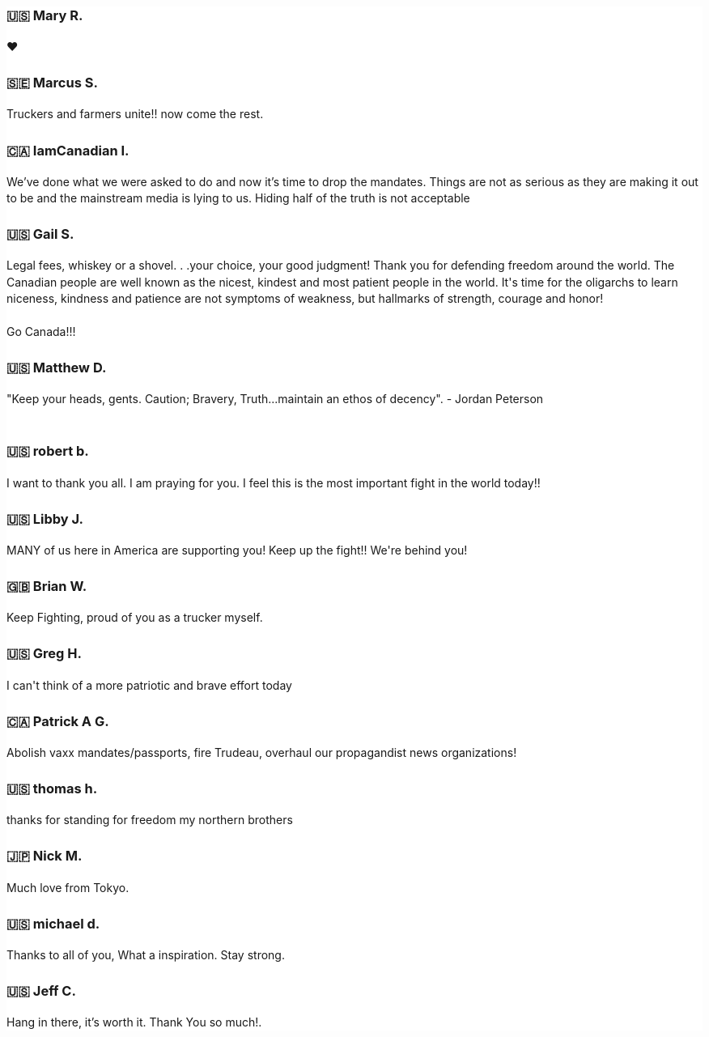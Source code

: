 ### 🇺🇸 Mary R.
❤️

### 🇸🇪 Marcus  S.
Truckers and farmers unite!! now come the rest.

### 🇨🇦 IamCanadian I.
We’ve done what we were asked to do and now it’s time to drop the mandates. Things are not as serious as they are making it out to be and the mainstream media is lying to us. Hiding half of the truth is not acceptable

### 🇺🇸 Gail S.
Legal fees, whiskey or a shovel. . .your choice, your good judgment!  Thank you for defending freedom around the world.  The Canadian people are well known as the nicest, kindest and most patient people in the world.  It's time for the oligarchs to learn niceness, kindness and patience are not symptoms of weakness, but hallmarks of strength, courage and honor!<br /><br />Go Canada!!!

### 🇺🇸 Matthew D.
"Keep your heads, gents.  Caution; Bravery, Truth...maintain an ethos of decency". - Jordan Peterson<br /><br />

### 🇺🇸 robert b.
I want to thank you all. I am praying for you. I feel this is the most important fight in the world today!!

### 🇺🇸 Libby J.
MANY of us here in America are supporting you!  Keep up the fight!! We're behind you!

### 🇬🇧 Brian W.
Keep Fighting, proud of you as a trucker myself.

### 🇺🇸 Greg H.
I can't think of a more patriotic and brave effort today

### 🇨🇦 Patrick A G.
Abolish vaxx mandates/passports, fire Trudeau, overhaul our propagandist news organizations!

### 🇺🇸 thomas h.
thanks for standing for freedom my northern brothers

### 🇯🇵 Nick M.
Much love from Tokyo.

### 🇺🇸 michael d.
Thanks to all of you, What a inspiration. Stay strong. 

### 🇺🇸 Jeff C.
Hang in there, it’s worth it. Thank You so much!.
